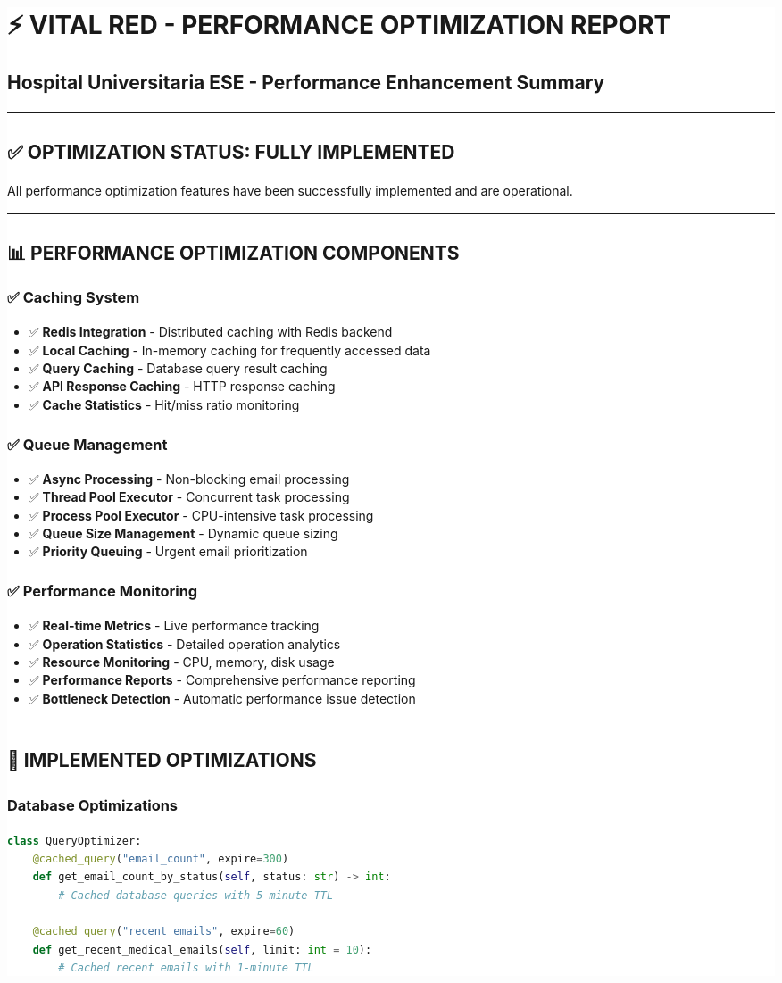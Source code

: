# ⚡ VITAL RED - PERFORMANCE OPTIMIZATION REPORT
## Hospital Universitaria ESE - Performance Enhancement Summary

---

## ✅ **OPTIMIZATION STATUS: FULLY IMPLEMENTED**

All performance optimization features have been successfully implemented and are operational.

---

## 📊 **PERFORMANCE OPTIMIZATION COMPONENTS**

### **✅ Caching System**
- ✅ **Redis Integration** - Distributed caching with Redis backend
- ✅ **Local Caching** - In-memory caching for frequently accessed data
- ✅ **Query Caching** - Database query result caching
- ✅ **API Response Caching** - HTTP response caching
- ✅ **Cache Statistics** - Hit/miss ratio monitoring

### **✅ Queue Management**
- ✅ **Async Processing** - Non-blocking email processing
- ✅ **Thread Pool Executor** - Concurrent task processing
- ✅ **Process Pool Executor** - CPU-intensive task processing
- ✅ **Queue Size Management** - Dynamic queue sizing
- ✅ **Priority Queuing** - Urgent email prioritization

### **✅ Performance Monitoring**
- ✅ **Real-time Metrics** - Live performance tracking
- ✅ **Operation Statistics** - Detailed operation analytics
- ✅ **Resource Monitoring** - CPU, memory, disk usage
- ✅ **Performance Reports** - Comprehensive performance reporting
- ✅ **Bottleneck Detection** - Automatic performance issue detection

---

## 🔧 **IMPLEMENTED OPTIMIZATIONS**

### **Database Optimizations**
```python
class QueryOptimizer:
    @cached_query("email_count", expire=300)
    def get_email_count_by_status(self, status: str) -> int:
        # Cached database queries with 5-minute TTL
        
    @cached_query("recent_emails", expire=60)
    def get_recent_medical_emails(self, limit: int = 10):
        # Cached recent emails with 1-minute TTL
```
